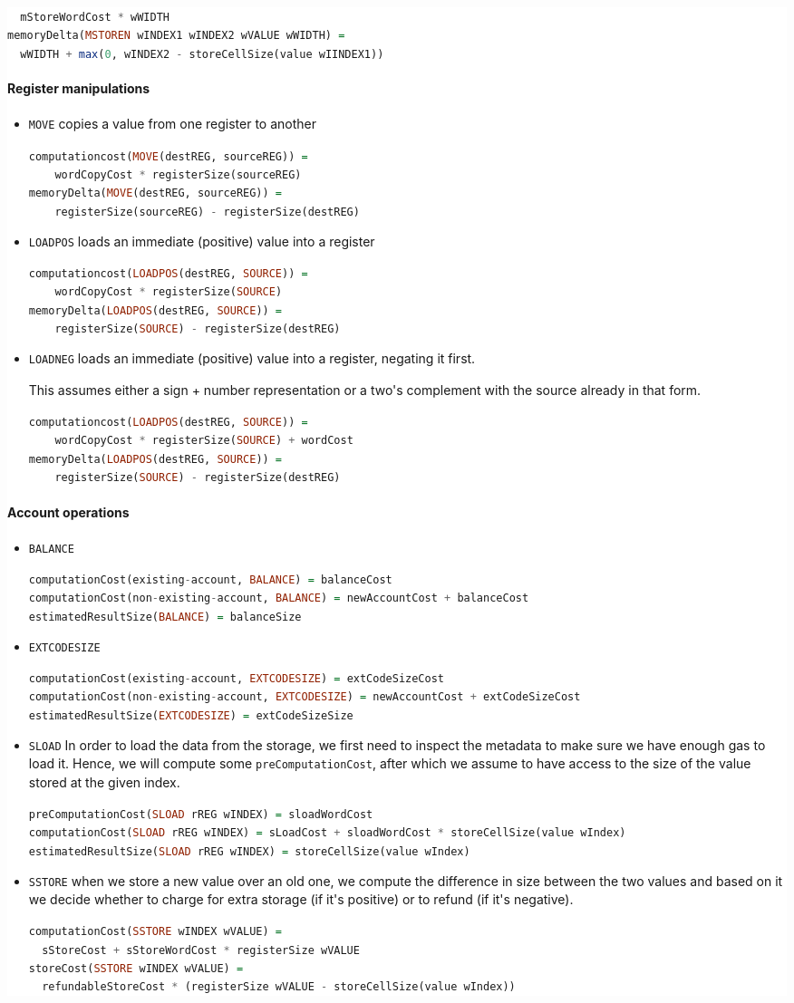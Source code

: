   ```hs
    mStoreWordCost * wWIDTH
  memoryDelta(MSTOREN wINDEX1 wINDEX2 wVALUE wWIDTH) =
    wWIDTH + max(0, wINDEX2 - storeCellSize(value wIINDEX1))
  ```

#### Register manipulations
* `MOVE` copies a value from one register to another
  ```hs
  computationcost(MOVE(destREG, sourceREG)) =
      wordCopyCost * registerSize(sourceREG)
  memoryDelta(MOVE(destREG, sourceREG)) =
      registerSize(sourceREG) - registerSize(destREG)
  ```
* `LOADPOS` loads an immediate (positive) value into a register
  ```hs
  computationcost(LOADPOS(destREG, SOURCE)) =
      wordCopyCost * registerSize(SOURCE)
  memoryDelta(LOADPOS(destREG, SOURCE)) =
      registerSize(SOURCE) - registerSize(destREG)
  ```
* `LOADNEG` loads an immediate (positive) value into a register, negating it
  first.

  This assumes either a sign + number representation or a two's complement
  with the source already in that form.

  ```hs
  computationcost(LOADPOS(destREG, SOURCE)) =
      wordCopyCost * registerSize(SOURCE) + wordCost
  memoryDelta(LOADPOS(destREG, SOURCE)) =
      registerSize(SOURCE) - registerSize(destREG)
  ```

#### Account operations

* `BALANCE`
  ```hs
  computationCost(existing-account, BALANCE) = balanceCost
  computationCost(non-existing-account, BALANCE) = newAccountCost + balanceCost
  estimatedResultSize(BALANCE) = balanceSize
  ```
* `EXTCODESIZE`
  ```hs
  computationCost(existing-account, EXTCODESIZE) = extCodeSizeCost
  computationCost(non-existing-account, EXTCODESIZE) = newAccountCost + extCodeSizeCost
  estimatedResultSize(EXTCODESIZE) = extCodeSizeSize
  ```
* `SLOAD` In order to load the data from the storage, we first need to inspect
  the metadata to make sure we have enough gas to load it.  Hence, we will
  compute some `preComputationCost`, after which we assume to have access to
  the size of the value stored at the given index.
  ```hs
  preComputationCost(SLOAD rREG wINDEX) = sloadWordCost
  computationCost(SLOAD rREG wINDEX) = sLoadCost + sloadWordCost * storeCellSize(value wIndex)
  estimatedResultSize(SLOAD rREG wINDEX) = storeCellSize(value wIndex)
  ```
* `SSTORE` when we store a new value over an old one, we compute the difference
  in size between the two values and based on it we decide whether to
  charge for extra storage (if it's positive) or to refund (if it's negative).
  ```hs
  computationCost(SSTORE wINDEX wVALUE) =
    sStoreCost + sStoreWordCost * registerSize wVALUE
  storeCost(SSTORE wINDEX wVALUE) =
    refundableStoreCost * (registerSize wVALUE - storeCellSize(value wIndex))
  ```
